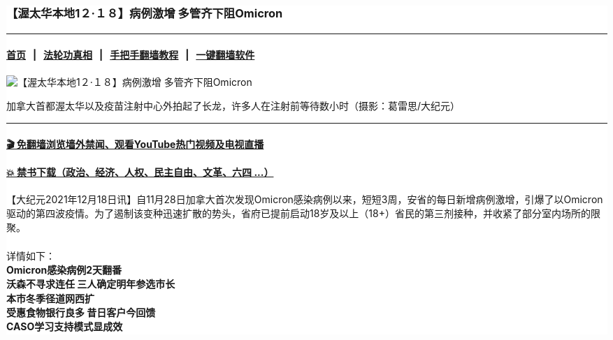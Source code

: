 ### 【渥太华本地1２·１８】病例激增 多管齐下阻Omicron
------------------------

#### [首页](https://github.com/gfw-breaker/banned-news3/blob/master/README.md) &nbsp;&nbsp;|&nbsp;&nbsp; [法轮功真相](https://github.com/begood0513/basic/blob/master/README.md)  &nbsp;&nbsp;|&nbsp;&nbsp; [手把手翻墙教程](https://github.com/gfw-breaker/guides/wiki)  &nbsp;&nbsp;|&nbsp;&nbsp; [一键翻墙软件](https://github.com/gfw-breaker/nogfw/blob/master/README.md)  



<div><img alt="【渥太华本地1２·１８】病例激增 多管齐下阻Omicron" class="attachment-djy_600_400 size-djy_600_400 wp-post-image" src="https://i.epochtimes.com/assets/uploads/2009/11/911050524032052-600x400.jpg"/>
<div class="caption">
 <p>
  加拿大首都渥太华以及疫苗注射中心外拍起了长龙，许多人在注射前等待数小时（摄影：葛雷思/大纪元）
 </p>
</div></div><hr/>

#### [ 🎬  免翻墙浏览墙外禁闻、观看YouTube热门视频及电视直播](https://github.com/gfw-breaker/HelloWorld)

#### [ 💥  禁书下载（政治、经济、人权、民主自由、文革、六四 ...）](https://github.com/gfw-breaker/books/blob/master/README.md)

<div><p>
 【大纪元2021年12月18日讯】自11月28日加拿大首次发现Omicron感染病例以来，短短3周，安省的每日新增病例激增，引爆了以Omicron驱动的第四波疫情。为了遏制该变种迅速扩散的势头，省府已提前启动18岁及以上（18+）省民的第三剂接种，并收紧了部分室内场所的限聚。
 <br/>
 <br/>
 详情如下：
 <br/>
 <strong>
  <ok href="#_Toc2021121801">
   Omicron感染病例2天翻番
  </ok>
 </strong>
 <br/>
 <strong>
  <ok href="#_Toc2021121802">
   沃森不寻求连任 三人确定明年参选市长
  </ok>
 </strong>
 <br/>
 <strong>
  <ok href="#_Toc2021121803">
   本市冬季径道网西扩
  </ok>
 </strong>
 <br/>
 <strong>
  <ok href="#_Toc2021121804">
   受惠食物银行良多 昔日客户今回馈
  </ok>
 </strong>
 <br/>
 <strong>
  <ok href="#_Toc2021121805">
   CASO学习支持模式显成效
  </ok>
 </strong>
 <br/>
 <strong>
  <ok href="#_Toc2021121806">
